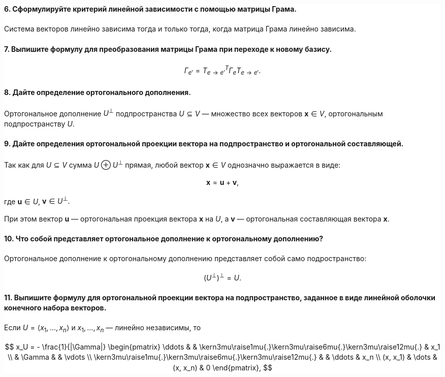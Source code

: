 #### 6. Сформулируйте критерий линейной зависимости с помощью матрицы Грама.

Система векторов линейно зависима тогда и только тогда, когда матрица Грама линейно зависима.

#### 7. Выпишите формулу для преобразования матрицы Грама при переходе к новому базису.

$$
\Gamma_{e'} = T^T_{e \rightarrow e'} \Gamma_e T_{e \rightarrow e'}.
$$

#### 8. Дайте определение ортогонального дополнения.

Ортогональное дополнение $U^{\perp}$ подпространства $U \subseteq V$ — множество всех векторов $\mathbf{x} \in V$, ортогональным подпространству $U$.

#### 9. Дайте определения ортогональной проекции вектора на подпространство и ортогональной составляющей.

Так как для $U \subseteq V$ сумма $U \oplus U^\perp$ прямая, любой вектор $\mathbf{x} \in V$ однозначно выражается в виде:

$$
\mathbf{x} = \mathbf{u} + \mathbf{v},
$$

где $\mathbf{u} \in U$, $\mathbf{v} \in U^\perp.$

При этом вектор $\mathbf{u}$ — ортогональная проекция вектора $\mathbf{x}$ на $U$, а $\mathbf{v}$ — ортогональная составляющая вектора $\mathbf{x}$.

#### 10. Что собой представляет ортогональное дополнение к ортогональному дополнению?

Ортогональное дополнение к ортогональному дополнению представляет собой само подространство:

$$
(U^\perp)^\perp = U.
$$

#### 11. Выпишите формулу для ортогональной проекции вектора на подпространство, заданное в виде линейной оболочки конечного набора векторов.

Если $U = \langle x_1, \dots, x_n \rangle$ и $x_1, \dots, x_n$ — линейно независимы, то

$$
x_U = - \frac{1}{|\Gamma|} \begin{pmatrix}
\ddots & & \kern3mu\raise1mu{.}\kern3mu\raise6mu{.}\kern3mu\raise12mu{.} & x_1 \\
 & \Gamma & & \vdots \\
 \kern3mu\raise1mu{.}\kern3mu\raise6mu{.}\kern3mu\raise12mu{.} & & \ddots & x_n \\
(x, x_1) & \dots & (x, x_n) & 0
\end{pmatrix},
$$
